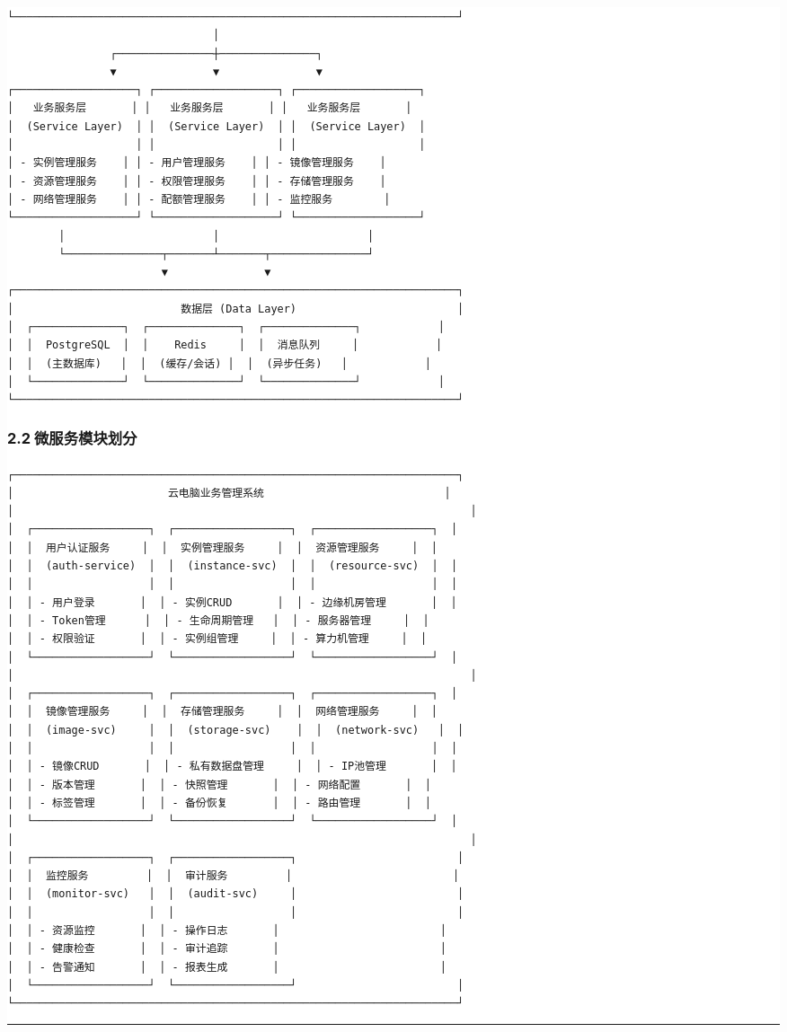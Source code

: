 ```
└─────────────────────────────────────────────────────────────────────┘
                                │
                ┌───────────────┼───────────────┐
                ▼               ▼               ▼
┌───────────────────┐ ┌───────────────────┐ ┌───────────────────┐
│   业务服务层       │ │   业务服务层       │ │   业务服务层       │
│  (Service Layer)  │ │  (Service Layer)  │ │  (Service Layer)  │
│                   │ │                   │ │                   │
│ - 实例管理服务    │ │ - 用户管理服务    │ │ - 镜像管理服务    │
│ - 资源管理服务    │ │ - 权限管理服务    │ │ - 存储管理服务    │
│ - 网络管理服务    │ │ - 配额管理服务    │ │ - 监控服务        │
└───────────────────┘ └───────────────────┘ └───────────────────┘
        │                       │                       │
        └───────────────┬───────┴───────┬───────────────┘
                        ▼               ▼
┌─────────────────────────────────────────────────────────────────────┐
│                          数据层 (Data Layer)                         │
│  ┌──────────────┐  ┌──────────────┐  ┌──────────────┐            │
│  │  PostgreSQL  │  │    Redis     │  │  消息队列     │            │
│  │  (主数据库)   │  │  (缓存/会话) │  │  (异步任务)   │            │
│  └──────────────┘  └──────────────┘  └──────────────┘            │
└─────────────────────────────────────────────────────────────────────┘
```

### 2.2 微服务模块划分

```
┌─────────────────────────────────────────────────────────────────────┐
│                        云电脑业务管理系统                            │
│                                                                       │
│  ┌──────────────────┐  ┌──────────────────┐  ┌──────────────────┐  │
│  │  用户认证服务     │  │  实例管理服务     │  │  资源管理服务     │  │
│  │  (auth-service)  │  │  (instance-svc)  │  │  (resource-svc)  │  │
│  │                  │  │                  │  │                  │  │
│  │ - 用户登录       │  │ - 实例CRUD       │  │ - 边缘机房管理       │  │
│  │ - Token管理      │  │ - 生命周期管理   │  │ - 服务器管理     │  │
│  │ - 权限验证       │  │ - 实例组管理     │  │ - 算力机管理     │  │
│  └──────────────────┘  └──────────────────┘  └──────────────────┘  │
│                                                                       │
│  ┌──────────────────┐  ┌──────────────────┐  ┌──────────────────┐  │
│  │  镜像管理服务     │  │  存储管理服务     │  │  网络管理服务     │  │
│  │  (image-svc)     │  │  (storage-svc)    │  │  (network-svc)   │  │
│  │                  │  │                  │  │                  │  │
│  │ - 镜像CRUD       │  │ - 私有数据盘管理     │  │ - IP池管理       │  │
│  │ - 版本管理       │  │ - 快照管理       │  │ - 网络配置       │  │
│  │ - 标签管理       │  │ - 备份恢复       │  │ - 路由管理       │  │
│  └──────────────────┘  └──────────────────┘  └──────────────────┘  │
│                                                                       │
│  ┌──────────────────┐  ┌──────────────────┐                         │
│  │  监控服务         │  │  审计服务         │                         │
│  │  (monitor-svc)   │  │  (audit-svc)     │                         │
│  │                  │  │                  │                         │
│  │ - 资源监控       │  │ - 操作日志       │                         │
│  │ - 健康检查       │  │ - 审计追踪       │                         │
│  │ - 告警通知       │  │ - 报表生成       │                         │
│  └──────────────────┘  └──────────────────┘                         │
└─────────────────────────────────────────────────────────────────────┘
```

---